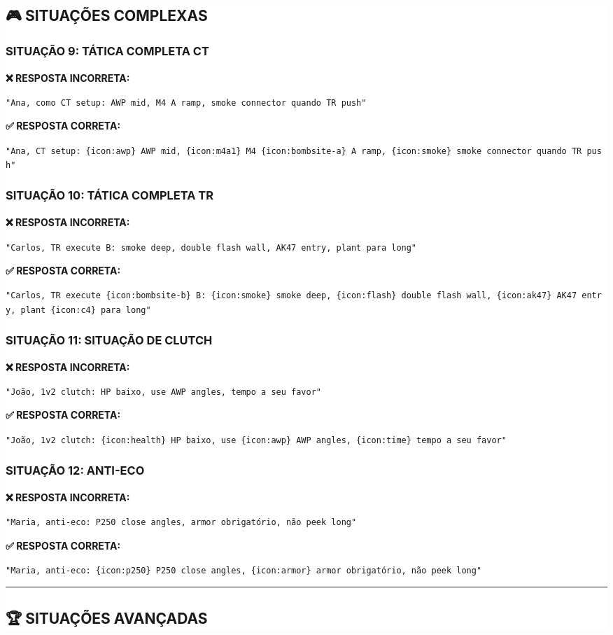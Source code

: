 
## 🎮 SITUAÇÕES COMPLEXAS

### **SITUAÇÃO 9: TÁTICA COMPLETA CT**

**❌ RESPOSTA INCORRETA:**
```
"Ana, como CT setup: AWP mid, M4 A ramp, smoke connector quando TR push"
```

**✅ RESPOSTA CORRETA:**
```
"Ana, CT setup: {icon:awp} AWP mid, {icon:m4a1} M4 {icon:bombsite-a} A ramp, {icon:smoke} smoke connector quando TR push"
```

### **SITUAÇÃO 10: TÁTICA COMPLETA TR**

**❌ RESPOSTA INCORRETA:**
```
"Carlos, TR execute B: smoke deep, double flash wall, AK47 entry, plant para long"
```

**✅ RESPOSTA CORRETA:**
```
"Carlos, TR execute {icon:bombsite-b} B: {icon:smoke} smoke deep, {icon:flash} double flash wall, {icon:ak47} AK47 entry, plant {icon:c4} para long"
```

### **SITUAÇÃO 11: SITUAÇÃO DE CLUTCH**

**❌ RESPOSTA INCORRETA:**
```
"João, 1v2 clutch: HP baixo, use AWP angles, tempo a seu favor"
```

**✅ RESPOSTA CORRETA:**
```
"João, 1v2 clutch: {icon:health} HP baixo, use {icon:awp} AWP angles, {icon:time} tempo a seu favor"
```

### **SITUAÇÃO 12: ANTI-ECO**

**❌ RESPOSTA INCORRETA:**
```
"Maria, anti-eco: P250 close angles, armor obrigatório, não peek long"
```

**✅ RESPOSTA CORRETA:**
```
"Maria, anti-eco: {icon:p250} P250 close angles, {icon:armor} armor obrigatório, não peek long"
```

---

## 🏆 SITUAÇÕES AVANÇADAS
